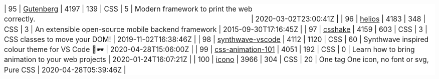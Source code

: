 | 95 | [Gutenberg](https://github.com/BafS/Gutenberg) | 4197 | 139 | CSS | 5 | Modern framework to print the web correctly.                                                | 2020-03-02T23:00:41Z |
| 96 | [helios](https://github.com/helios-framework/helios) | 4183 | 348 | CSS | 3 | An extensible open-source mobile backend framework | 2015-09-30T17:16:45Z |
| 97 | [csshake](https://github.com/elrumordelaluz/csshake) | 4159 | 603 | CSS | 3 | CSS classes to move your DOM! | 2019-11-02T16:38:46Z |
| 98 | [synthwave-vscode](https://github.com/robb0wen/synthwave-vscode) | 4112 | 1120 | CSS | 60 | Synthwave inspired colour theme for VS Code 🌅🕶  | 2020-04-28T15:06:00Z |
| 99 | [css-animation-101](https://github.com/cssanimation/css-animation-101) | 4051 | 192 | CSS | 0 | Learn how to bring animation to your web projects | 2020-01-24T16:07:21Z |
| 100 | [icono](https://github.com/saeedalipoor/icono) | 3966 | 304 | CSS | 20 | One tag One icon, no font or svg, Pure CSS | 2020-04-28T05:39:46Z |

